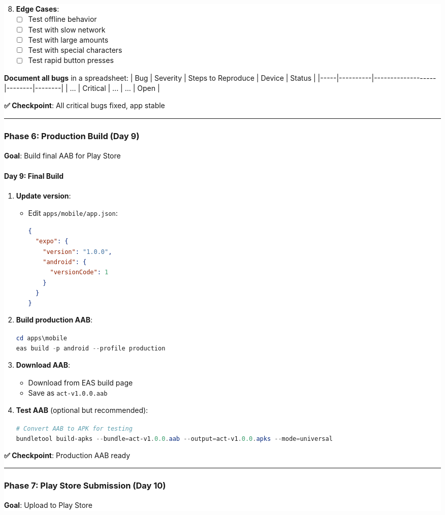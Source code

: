 8. **Edge Cases**:
   - [ ] Test offline behavior
   - [ ] Test with slow network
   - [ ] Test with large amounts
   - [ ] Test with special characters
   - [ ] Test rapid button presses

**Document all bugs** in a spreadsheet:
| Bug | Severity | Steps to Reproduce | Device | Status |
|-----|----------|-------------------|--------|--------|
| ... | Critical | ...               | ...    | Open   |

**✅ Checkpoint**: All critical bugs fixed, app stable

---

### **Phase 6: Production Build** (Day 9)
**Goal**: Build final AAB for Play Store

#### Day 9: Final Build
1. **Update version**:
   - Edit `apps/mobile/app.json`:
     ```json
     {
       "expo": {
         "version": "1.0.0",
         "android": {
           "versionCode": 1
         }
       }
     }
     ```

2. **Build production AAB**:
   ```powershell
   cd apps\mobile
   eas build -p android --profile production
   ```

3. **Download AAB**:
   - Download from EAS build page
   - Save as `act-v1.0.0.aab`

4. **Test AAB** (optional but recommended):
   ```powershell
   # Convert AAB to APK for testing
   bundletool build-apks --bundle=act-v1.0.0.aab --output=act-v1.0.0.apks --mode=universal
   ```

**✅ Checkpoint**: Production AAB ready

---

### **Phase 7: Play Store Submission** (Day 10)
**Goal**: Upload to Play Store
